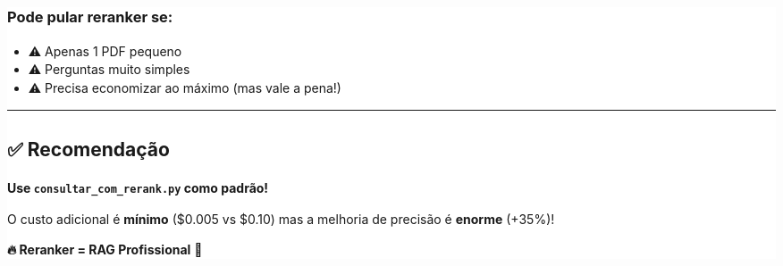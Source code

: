 ### **Pode pular reranker se:**
- ⚠️ Apenas 1 PDF pequeno
- ⚠️ Perguntas muito simples
- ⚠️ Precisa economizar ao máximo (mas vale a pena!)

---

## ✅ Recomendação

**Use `consultar_com_rerank.py` como padrão!**

O custo adicional é **mínimo** ($0.005 vs $0.10) mas a melhoria de precisão é **enorme** (+35%)!

**🔥 Reranker = RAG Profissional** 🎯

